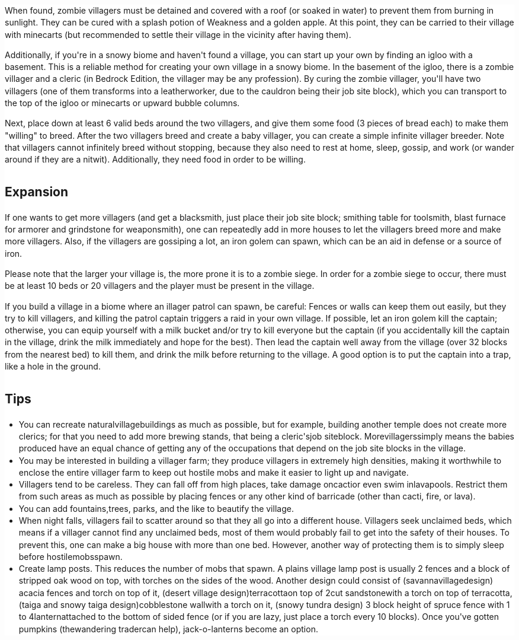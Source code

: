 When found, zombie villagers must be detained and covered with a roof (or soaked in water) to prevent them from burning in sunlight. They can be cured with a splash potion of Weakness and a golden apple. At this point, they can be carried to their village with minecarts (but recommended to settle their village in the vicinity after having them).

Additionally, if you're in a snowy biome and haven't found a village, you can start up your own by finding an igloo with a basement. This is a reliable method for creating your own village in a snowy biome. In the basement of the igloo, there is a zombie villager and a cleric (in Bedrock Edition, the villager may be any profession). By curing the zombie villager, you'll have two villagers (one of them transforms into a leatherworker, due to the cauldron being their job site block), which you can transport to the top of the igloo or minecarts or upward bubble columns. 

Next, place down at least 6 valid beds around the two villagers, and give them some food (3 pieces of bread each) to make them "willing" to breed. After the two villagers breed and create a baby villager, you can create a simple infinite villager breeder. Note that villagers cannot infinitely breed without stopping, because they also need to rest at home, sleep, gossip, and work (or wander around if they are a nitwit). Additionally, they need food in order to be willing.

## Expansion
If one wants to get more villagers (and get a blacksmith, just place their job site block; smithing table for toolsmith, blast furnace for armorer and grindstone for weaponsmith), one can repeatedly add in more houses to let the villagers breed more and make more villagers. Also, if the villagers are gossiping a lot, an iron golem can spawn, which can be an aid in defense or a source of iron.

Please note that the larger your village is, the more prone it is to a zombie siege. In order for a zombie siege to occur, there must be at least 10 beds or 20 villagers and the player must be present in the village.

If you build a village in a biome where an illager patrol can spawn, be careful: Fences or walls can keep them out easily, but they try to kill villagers, and killing the patrol captain triggers a raid in your own village. If possible, let an iron golem kill the captain; otherwise, you can equip yourself with a milk bucket and/or try to kill everyone but the captain (if you accidentally kill the captain in the village, drink the milk immediately and hope for the best). Then lead the captain well away from the village (over 32 blocks from the nearest bed) to kill them, and drink the milk before returning to the village. A good option is to put the captain into a trap, like a hole in the ground.

## Tips
- You can recreate naturalvillagebuildings as much as possible, but for example, building another temple does not create more clerics; for that you need to add more brewing stands, that being a cleric'sjob siteblock.  Morevillagerssimply means the babies produced have an equal chance of getting any of the occupations that depend on the job site blocks in the village.
- You may be interested in building a villager farm; they produce villagers in extremely high densities, making it worthwhile to enclose the entire villager farm to keep out hostile mobs and make it easier to light up and navigate.
- Villagers tend to be careless. They can fall off from high places, take damage oncactior even swim inlavapools. Restrict them from such areas as much as possible by placing fences or any other kind of barricade (other than cacti, fire, or lava).
- You can add fountains,trees, parks, and the like to beautify the village.
- When night falls, villagers fail to scatter around so that they all go into a different house. Villagers seek unclaimed beds, which means if a villager cannot find any unclaimed beds, most of them would probably fail to get into the safety of their houses. To prevent this, one can make a big house with more than one bed. However, another way of protecting them is to simply sleep before hostilemobsspawn.
- Create lamp posts. This reduces the number of mobs that spawn. A plains village lamp post is usually 2 fences and a block of stripped oak wood on top, with torches on the sides of the wood. Another design could consist of (savannavillagedesign) acacia fences and torch on top of it, (desert village design)terracottaon top of 2cut sandstonewith a torch on top of terracotta, (taiga and snowy taiga design)cobblestone wallwith a torch on it, (snowy tundra design) 3 block height of spruce fence with 1 to 4lanternattached to the bottom of sided fence (or if you are lazy, just place a torch every 10 blocks).  Once you've gotten pumpkins (thewandering tradercan help), jack-o-lanterns become an option.
